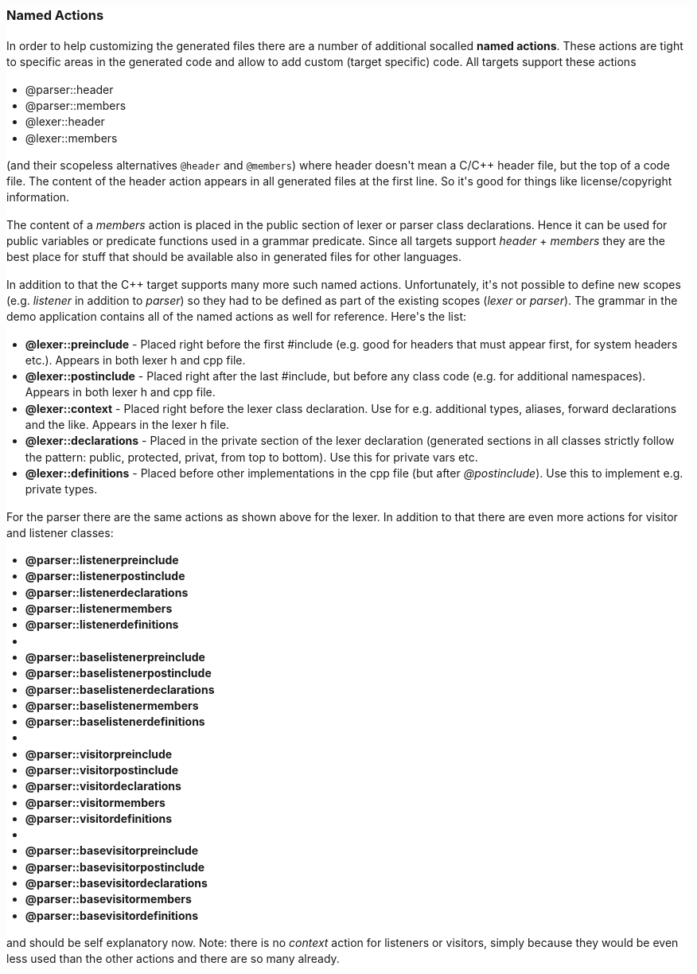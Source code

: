 ### Named Actions
In order to help customizing the generated files there are a number of additional socalled **named actions**. These actions are tight to specific areas in the generated code and allow to add custom (target specific) code. All targets support these actions 

* @parser::header
* @parser::members
* @lexer::header
* @lexer::members

(and their scopeless alternatives `@header` and `@members`) where header doesn't mean a C/C++ header file, but the top of a code file. The content of the header action appears in all generated files at the first line. So it's good for things like license/copyright information.

The content of a *members* action is placed in the public section of lexer or parser class declarations. Hence it can be used for public variables or predicate functions used in a grammar predicate. Since all targets support *header* + *members* they are the best place for stuff that should be available also in generated files for other languages.

In addition to that the C++ target supports many more such named actions. Unfortunately, it's not possible to define new scopes (e.g. *listener* in addition to *parser*) so they had to be defined as part of the existing scopes (*lexer* or *parser*). The grammar in the demo application contains all of the named actions as well for reference. Here's the list:

* **@lexer::preinclude** - Placed right before the first #include (e.g. good for headers that must appear first, for system headers etc.). Appears in both lexer h and cpp file.
* **@lexer::postinclude** - Placed right after the last #include, but before any class code (e.g. for additional namespaces). Appears in both lexer h and cpp file.
* **@lexer::context** - Placed right before the lexer class declaration. Use for e.g. additional types, aliases, forward declarations and the like. Appears in the lexer h file.
* **@lexer::declarations** - Placed in the private section of the lexer declaration (generated sections in all classes strictly follow the pattern: public, protected, privat, from top to bottom). Use this for private vars etc.
* **@lexer::definitions** - Placed before other implementations in the cpp file (but after *@postinclude*). Use this to implement e.g. private types.

For the parser there are the same actions as shown above for the lexer. In addition to that there are even more actions for visitor and listener classes:

* **@parser::listenerpreinclude**
* **@parser::listenerpostinclude**
* **@parser::listenerdeclarations**
* **@parser::listenermembers**
* **@parser::listenerdefinitions**
* 
* **@parser::baselistenerpreinclude**
* **@parser::baselistenerpostinclude**
* **@parser::baselistenerdeclarations**
* **@parser::baselistenermembers**
* **@parser::baselistenerdefinitions**
* 
* **@parser::visitorpreinclude**
* **@parser::visitorpostinclude**
* **@parser::visitordeclarations**
* **@parser::visitormembers**
* **@parser::visitordefinitions**
* 
* **@parser::basevisitorpreinclude**
* **@parser::basevisitorpostinclude**
* **@parser::basevisitordeclarations**
* **@parser::basevisitormembers**
* **@parser::basevisitordefinitions**

and should be self explanatory now. Note: there is no *context* action for listeners or visitors, simply because they would be even less used than the other actions and there are so many already.
